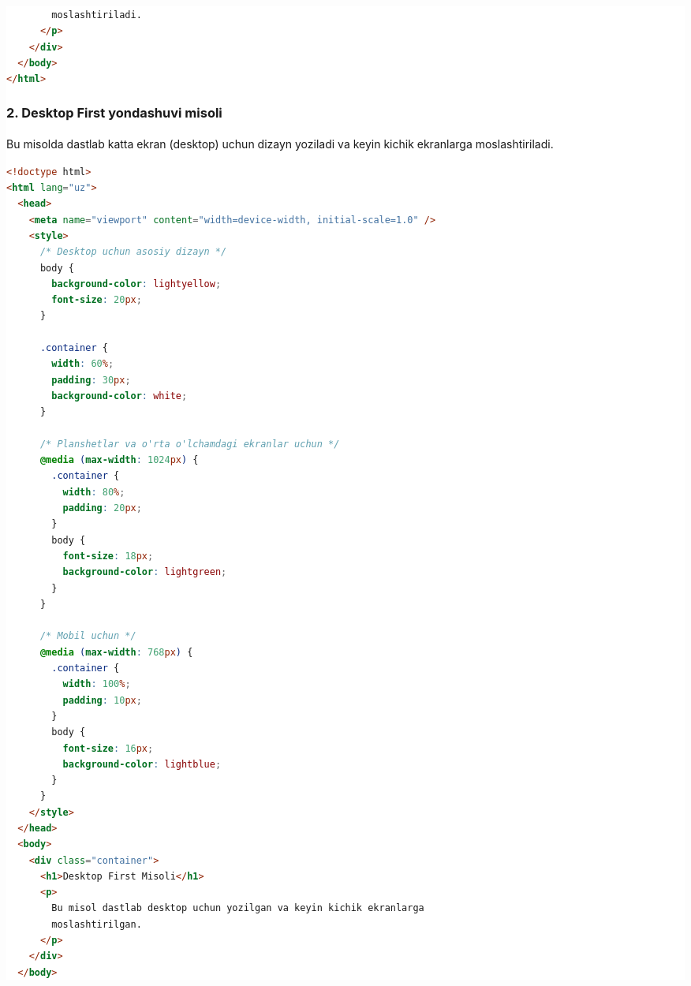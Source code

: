 ```html
        moslashtiriladi.
      </p>
    </div>
  </body>
</html>
```

### 2. **Desktop First yondashuvi misoli**

Bu misolda dastlab katta ekran (desktop) uchun dizayn yoziladi va keyin kichik ekranlarga moslashtiriladi.

```html
<!doctype html>
<html lang="uz">
  <head>
    <meta name="viewport" content="width=device-width, initial-scale=1.0" />
    <style>
      /* Desktop uchun asosiy dizayn */
      body {
        background-color: lightyellow;
        font-size: 20px;
      }

      .container {
        width: 60%;
        padding: 30px;
        background-color: white;
      }

      /* Planshetlar va o'rta o'lchamdagi ekranlar uchun */
      @media (max-width: 1024px) {
        .container {
          width: 80%;
          padding: 20px;
        }
        body {
          font-size: 18px;
          background-color: lightgreen;
        }
      }

      /* Mobil uchun */
      @media (max-width: 768px) {
        .container {
          width: 100%;
          padding: 10px;
        }
        body {
          font-size: 16px;
          background-color: lightblue;
        }
      }
    </style>
  </head>
  <body>
    <div class="container">
      <h1>Desktop First Misoli</h1>
      <p>
        Bu misol dastlab desktop uchun yozilgan va keyin kichik ekranlarga
        moslashtirilgan.
      </p>
    </div>
  </body>
```